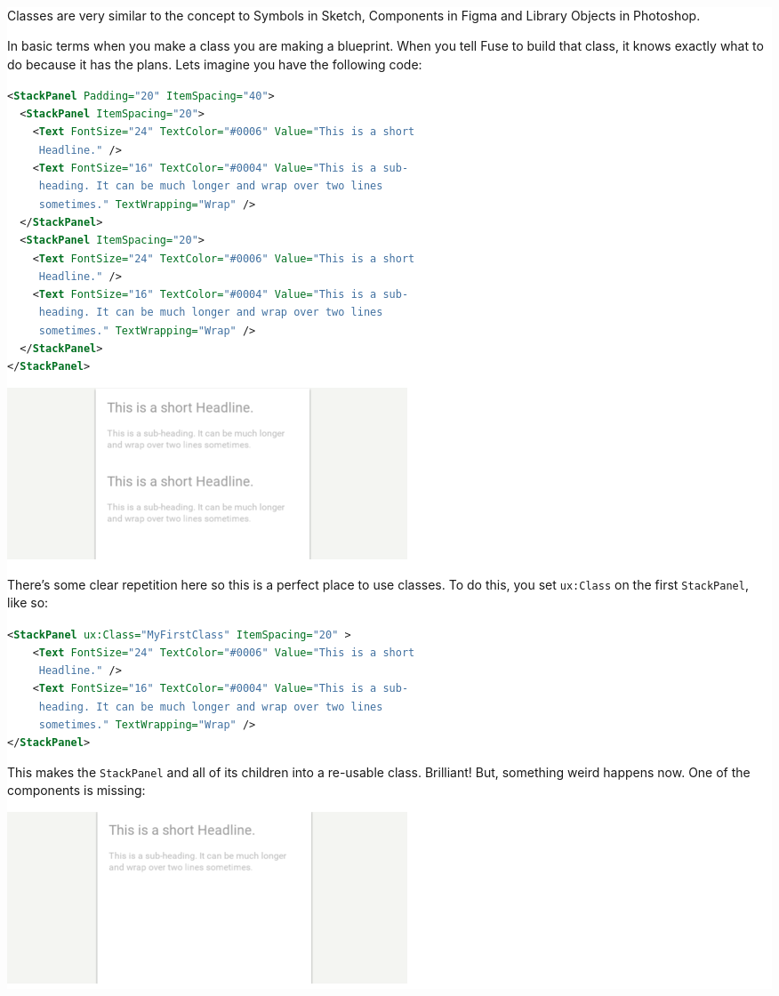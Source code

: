 Classes are very similar to the concept to Symbols in Sketch, Components in Figma and Library Objects in Photoshop.

In basic terms when you make a class you are making a blueprint. When you tell Fuse to build that class, it knows exactly what to do because it has the plans. Lets imagine you have the following code:

```xml
<StackPanel Padding="20" ItemSpacing="40">
  <StackPanel ItemSpacing="20">
    <Text FontSize="24" TextColor="#0006" Value="This is a short
     Headline." />
    <Text FontSize="16" TextColor="#0004" Value="This is a sub-
     heading. It can be much longer and wrap over two lines
     sometimes." TextWrapping="Wrap" />
  </StackPanel>
  <StackPanel ItemSpacing="20">
    <Text FontSize="24" TextColor="#0006" Value="This is a short
     Headline." />
    <Text FontSize="16" TextColor="#0004" Value="This is a sub-
     heading. It can be much longer and wrap over two lines
     sometimes." TextWrapping="Wrap" />
  </StackPanel>
</StackPanel>
```

![Repetition](../media/fuse-for-designers/Images/Class-Repition.png)

There’s some clear repetition here so this is a perfect place to use classes. To do this, you set `ux:Class` on the first `StackPanel`, like so:
```xml
<StackPanel ux:Class="MyFirstClass" ItemSpacing="20" >
    <Text FontSize="24" TextColor="#0006" Value="This is a short
     Headline." />
    <Text FontSize="16" TextColor="#0004" Value="This is a sub-
     heading. It can be much longer and wrap over two lines
     sometimes." TextWrapping="Wrap" />
</StackPanel>
```
This makes the `StackPanel` and all of its children into a re-usable class. Brilliant! But, something weird happens now. One of the components is missing:

![Declaration](../media/fuse-for-designers/Images/Class-Declaration.png)
